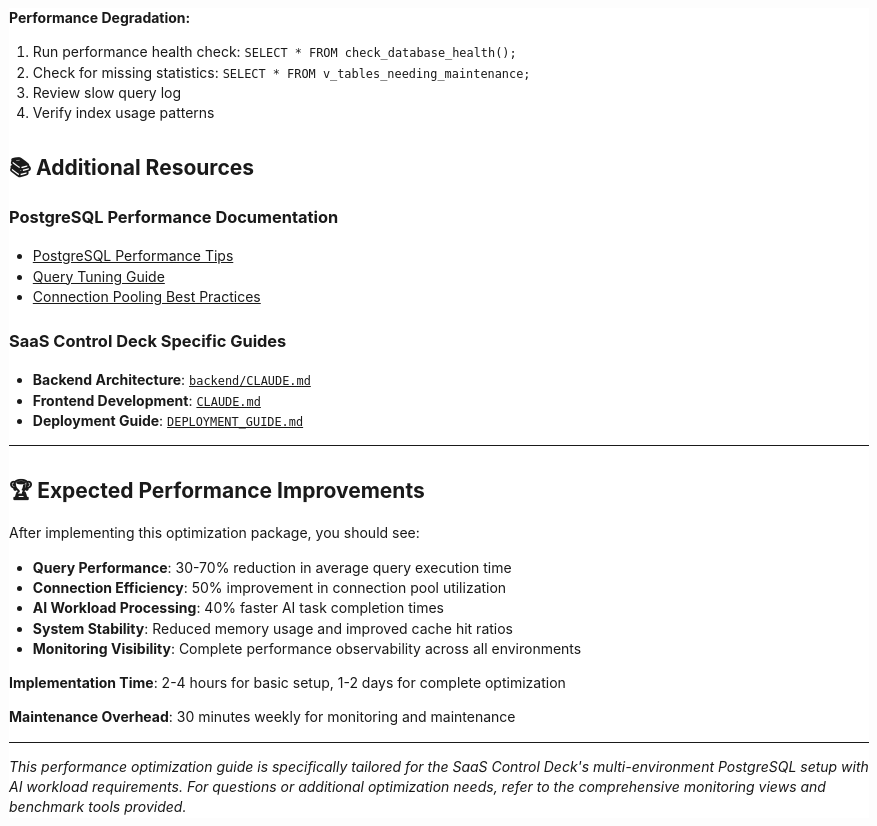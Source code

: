 **Performance Degradation:**
1. Run performance health check: `SELECT * FROM check_database_health();`
2. Check for missing statistics: `SELECT * FROM v_tables_needing_maintenance;`
3. Review slow query log
4. Verify index usage patterns

## 📚 Additional Resources

### PostgreSQL Performance Documentation
- [PostgreSQL Performance Tips](https://www.postgresql.org/docs/current/performance-tips.html)
- [Query Tuning Guide](https://www.postgresql.org/docs/current/using-explain.html)
- [Connection Pooling Best Practices](https://www.postgresql.org/docs/current/runtime-config-connection.html)

### SaaS Control Deck Specific Guides
- **Backend Architecture**: [`backend/CLAUDE.md`](../../backend/CLAUDE.md)
- **Frontend Development**: [`CLAUDE.md`](../../CLAUDE.md)
- **Deployment Guide**: [`DEPLOYMENT_GUIDE.md`](../deploy/DEPLOYMENT_GUIDE.md)

---

## 🏆 Expected Performance Improvements

After implementing this optimization package, you should see:

- **Query Performance**: 30-70% reduction in average query execution time
- **Connection Efficiency**: 50% improvement in connection pool utilization
- **AI Workload Processing**: 40% faster AI task completion times
- **System Stability**: Reduced memory usage and improved cache hit ratios
- **Monitoring Visibility**: Complete performance observability across all environments

**Implementation Time**: 2-4 hours for basic setup, 1-2 days for complete optimization

**Maintenance Overhead**: 30 minutes weekly for monitoring and maintenance

---

*This performance optimization guide is specifically tailored for the SaaS Control Deck's multi-environment PostgreSQL setup with AI workload requirements. For questions or additional optimization needs, refer to the comprehensive monitoring views and benchmark tools provided.*